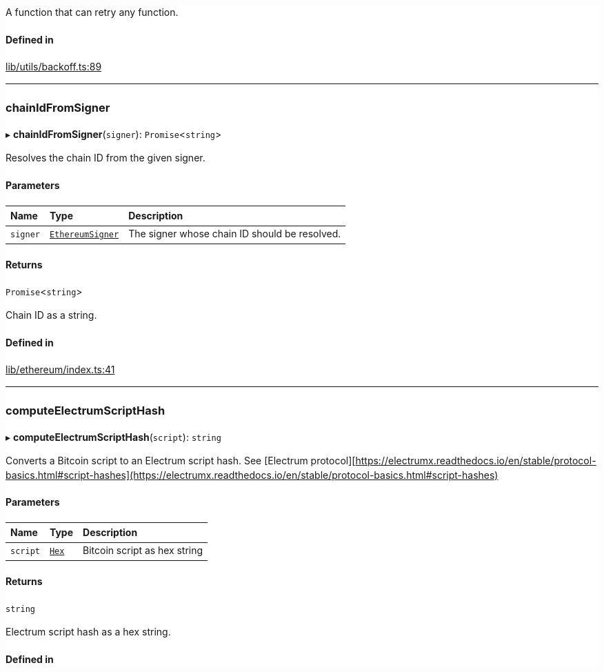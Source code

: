 A function that can retry any function.

#### Defined in

[lib/utils/backoff.ts:89](https://github.com/threshold-network/tbtc-v2/blob/main/typescript/src/lib/utils/backoff.ts#L89)

___

### chainIdFromSigner

▸ **chainIdFromSigner**(`signer`): `Promise`\<`string`\>

Resolves the chain ID from the given signer.

#### Parameters

| Name | Type | Description |
| :------ | :------ | :------ |
| `signer` | [`EthereumSigner`](README.md#ethereumsigner) | The signer whose chain ID should be resolved. |

#### Returns

`Promise`\<`string`\>

Chain ID as a string.

#### Defined in

[lib/ethereum/index.ts:41](https://github.com/threshold-network/tbtc-v2/blob/main/typescript/src/lib/ethereum/index.ts#L41)

___

### computeElectrumScriptHash

▸ **computeElectrumScriptHash**(`script`): `string`

Converts a Bitcoin script to an Electrum script hash. See
[Electrum protocol][https://electrumx.readthedocs.io/en/stable/protocol-basics.html#script-hashes](https://electrumx.readthedocs.io/en/stable/protocol-basics.html#script-hashes)

#### Parameters

| Name | Type | Description |
| :------ | :------ | :------ |
| `script` | [`Hex`](classes/Hex.md) | Bitcoin script as hex string |

#### Returns

`string`

Electrum script hash as a hex string.

#### Defined in
